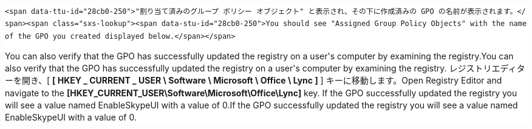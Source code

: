     <span data-ttu-id="28cb0-250">"割り当て済みのグループ ポリシー オブジェクト" と表示され、その下に作成済みの GPO の名前が表示されます。</span><span class="sxs-lookup"><span data-stu-id="28cb0-250">You should see "Assigned Group Policy Objects" with the name of the GPO you created displayed below.</span></span>

<span data-ttu-id="28cb0-251">You can also verify that the GPO has successfully updated the registry on a user's computer by examining the registry.</span><span class="sxs-lookup"><span data-stu-id="28cb0-251">You can also verify that the GPO has successfully updated the registry on a user's computer by examining the registry.</span></span> <span data-ttu-id="28cb0-252">レジストリエディターを開き、[ **\[ HKEY \_ CURRENT \_ USER \\ Software \\ Microsoft \\ Office \\ Lync \]** ] キーに移動します。</span><span class="sxs-lookup"><span data-stu-id="28cb0-252">Open Registry Editor and navigate to the **\[HKEY\_CURRENT\_USER\\Software\\Microsoft\\Office\\Lync\]** key.</span></span> <span data-ttu-id="28cb0-253">If the GPO successfully updated the registry you will see a value named EnableSkypeUI with a value of 0.</span><span class="sxs-lookup"><span data-stu-id="28cb0-253">If the GPO successfully updated the registry you will see a value named EnableSkypeUI with a value of 0.</span></span>

<span data-ttu-id="28cb0-254"></div>

</div>

<span> </span>

</div>

</div>

</span><span class="sxs-lookup"><span data-stu-id="28cb0-254"></div>

</div>

<span> </span>

</div>

</div>

</span></span></div>

